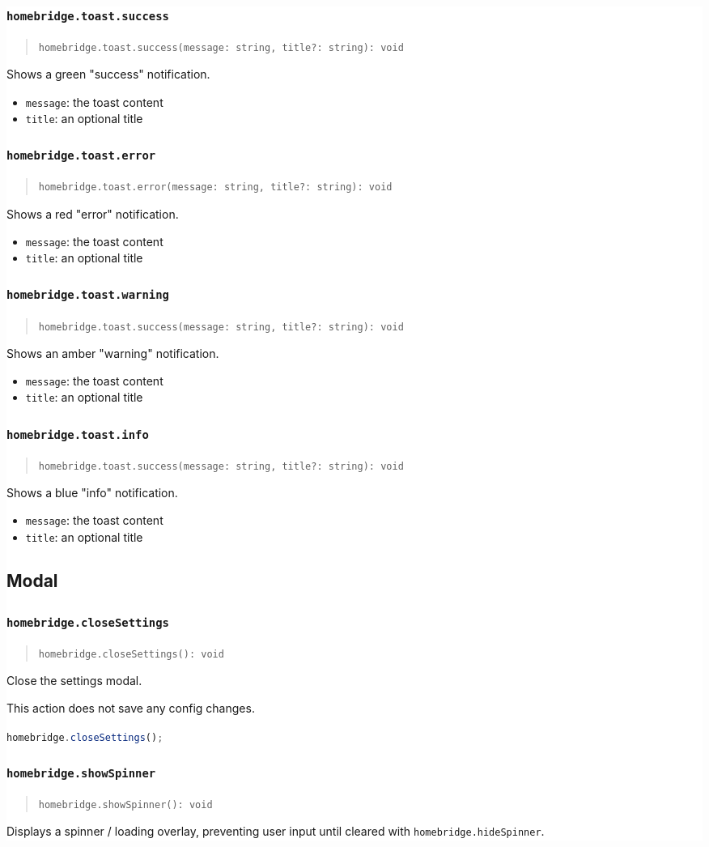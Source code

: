 ### `homebridge.toast.success`

> `homebridge.toast.success(message: string, title?: string): void`

Shows a green "success" notification.

* `message`: the toast content
* `title`: an optional title

### `homebridge.toast.error`

> `homebridge.toast.error(message: string, title?: string): void`

Shows a red "error" notification.

* `message`: the toast content
* `title`: an optional title

### `homebridge.toast.warning`

> `homebridge.toast.success(message: string, title?: string): void`

Shows an amber "warning" notification.

* `message`: the toast content
* `title`: an optional title

### `homebridge.toast.info`

> `homebridge.toast.success(message: string, title?: string): void`

Shows a blue "info" notification.

* `message`: the toast content
* `title`: an optional title

## Modal

### `homebridge.closeSettings`

> `homebridge.closeSettings(): void`

Close the settings modal.

This action does not save any config changes.

```ts
homebridge.closeSettings();
```

### `homebridge.showSpinner`

> `homebridge.showSpinner(): void`

Displays a spinner / loading overlay, preventing user input until cleared with `homebridge.hideSpinner`.
